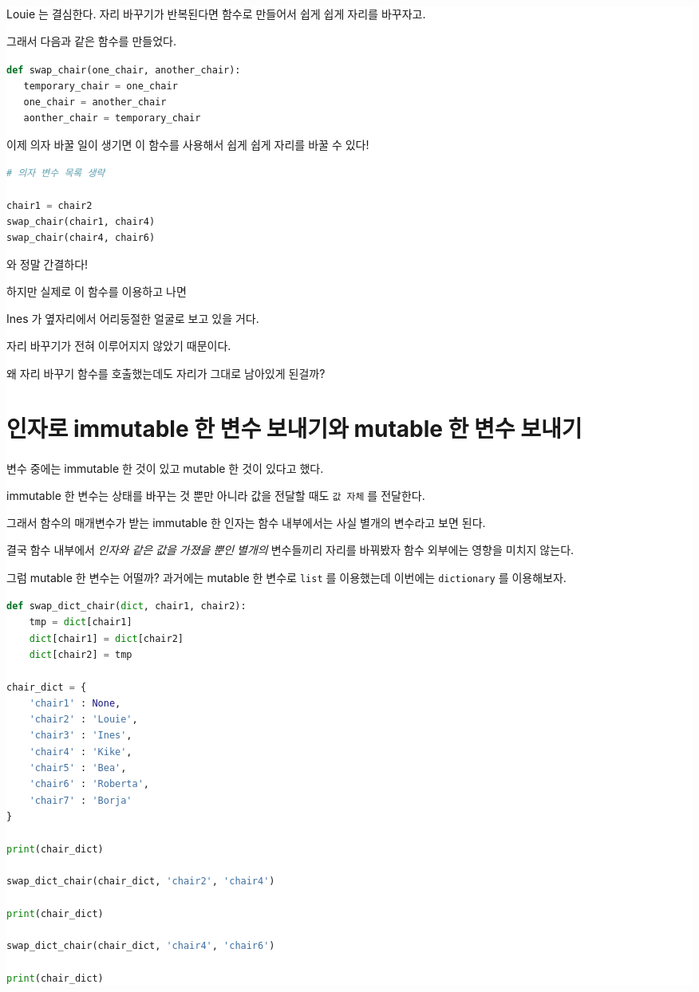 ```python
```

Louie 는 결심한다. 자리 바꾸기가 반복된다면 함수로 만들어서 쉽게 쉽게 자리를 바꾸자고.

그래서 다음과 같은 함수를 만들었다.

```python
def swap_chair(one_chair, another_chair):
   temporary_chair = one_chair
   one_chair = another_chair
   aonther_chair = temporary_chair 
```

이제 의자 바꿀 일이 생기면 이 함수를 사용해서 쉽게 쉽게 자리를 바꿀 수 있다!

```python
# 의자 변수 목록 생략

chair1 = chair2
swap_chair(chair1, chair4)
swap_chair(chair4, chair6)
```

와 정말 간결하다! 

하지만 실제로 이 함수를 이용하고 나면

Ines 가 옆자리에서 어리둥절한 얼굴로 보고 있을 거다.

자리 바꾸기가 전혀 이루어지지 않았기 때문이다.

왜 자리 바꾸기 함수를 호출했는데도 자리가 그대로 남아있게 된걸까?

# 인자로 immutable 한 변수 보내기와 mutable 한 변수 보내기

변수 중에는 immutable 한 것이 있고 mutable 한 것이 있다고 했다.

immutable 한 변수는 상태를 바꾸는 것 뿐만 아니라 값을 전달할 때도 `값 자체` 를 전달한다.

그래서 함수의 매개변수가 받는 immutable 한 인자는 함수 내부에서는 사실 별개의 변수라고 보면 된다.

결국 함수 내부에서 *인자와 같은 값을 가졌을 뿐인 별개의* 변수들끼리 자리를 바꿔봤자 함수 외부에는 영향을 미치지 않는다.

그럼 mutable 한 변수는 어떨까? 과거에는 mutable 한 변수로 `list` 를 이용했는데 이번에는 `dictionary` 를 이용해보자.

```python
def swap_dict_chair(dict, chair1, chair2):
    tmp = dict[chair1]
    dict[chair1] = dict[chair2]
    dict[chair2] = tmp 

chair_dict = {
    'chair1' : None,
    'chair2' : 'Louie',
    'chair3' : 'Ines',
    'chair4' : 'Kike',
    'chair5' : 'Bea',
    'chair6' : 'Roberta',
    'chair7' : 'Borja'
}

print(chair_dict)

swap_dict_chair(chair_dict, 'chair2', 'chair4')

print(chair_dict)
    
swap_dict_chair(chair_dict, 'chair4', 'chair6')

print(chair_dict)
```